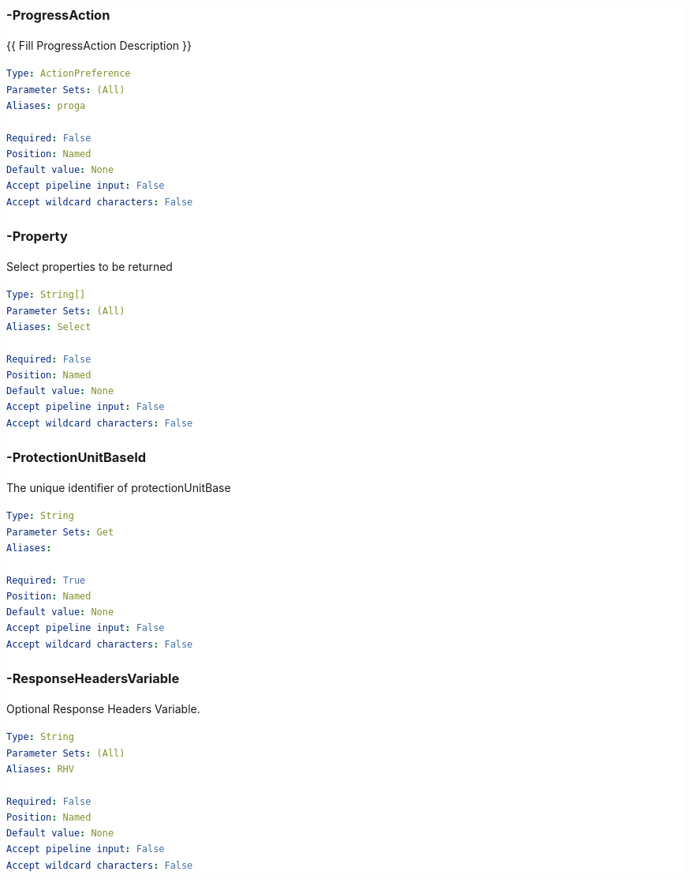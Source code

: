 ### -ProgressAction
{{ Fill ProgressAction Description }}

```yaml
Type: ActionPreference
Parameter Sets: (All)
Aliases: proga

Required: False
Position: Named
Default value: None
Accept pipeline input: False
Accept wildcard characters: False
```

### -Property
Select properties to be returned

```yaml
Type: String[]
Parameter Sets: (All)
Aliases: Select

Required: False
Position: Named
Default value: None
Accept pipeline input: False
Accept wildcard characters: False
```

### -ProtectionUnitBaseId
The unique identifier of protectionUnitBase

```yaml
Type: String
Parameter Sets: Get
Aliases:

Required: True
Position: Named
Default value: None
Accept pipeline input: False
Accept wildcard characters: False
```

### -ResponseHeadersVariable
Optional Response Headers Variable.

```yaml
Type: String
Parameter Sets: (All)
Aliases: RHV

Required: False
Position: Named
Default value: None
Accept pipeline input: False
Accept wildcard characters: False
```
